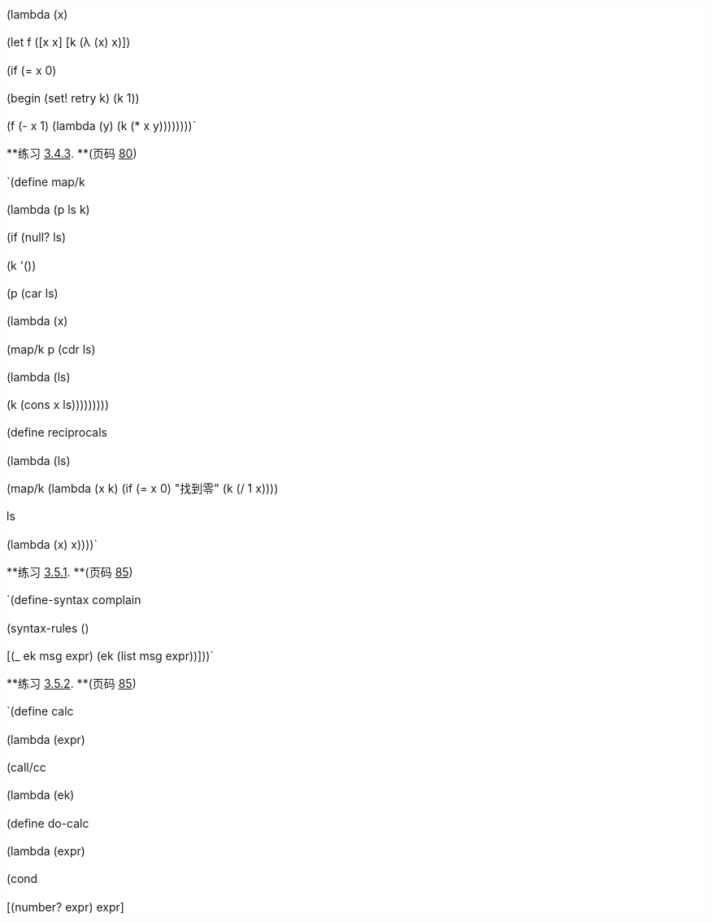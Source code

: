 (lambda (x)

(let f ([x x] [k (λ (x) x)])

(if (= x 0)

(begin (set! retry k) (k 1))

(f (- x 1) (lambda (y) (k (* x y))))))))`

**练习 [3.4.3](further.html#g78). **(页码 [80](further.html#./further:s79))

`(define map/k

(lambda (p ls k)

(if (null? ls)

(k '())

(p (car ls)

(lambda (x)

(map/k p (cdr ls)

(lambda (ls)

(k (cons x ls)))))))))

(define reciprocals

(lambda (ls)

(map/k (lambda (x k) (if (= x 0) "找到零" (k (/ 1 x))))

ls

(lambda (x) x))))`

**练习 [3.5.1](further.html#g80). **(页码 [85](further.html#./further:s86))

`(define-syntax complain

(syntax-rules ()

[(_ ek msg expr) (ek (list msg expr))]))`

**练习 [3.5.2](further.html#g81). **(页码 [85](further.html#./further:s87))

`(define calc

(lambda (expr)

(call/cc

(lambda (ek)

(define do-calc

(lambda (expr)

(cond

[(number? expr) expr]
